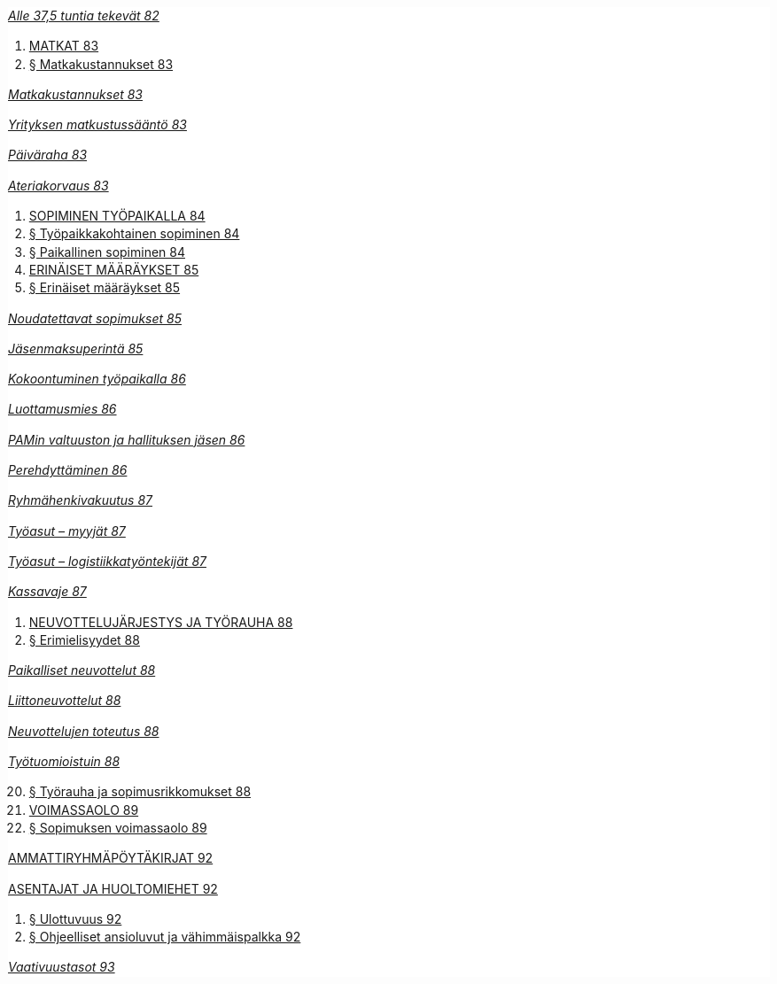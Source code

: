 [*Alle 37,5 tuntia tekevät	82*](#_bookmark58)

1. [MATKAT	83](#_bookmark59)
20. [§ Matkakustannukset	83](#_bookmark59)

[*Matkakustannukset	83*](#_bookmark59)

[*Yrityksen matkustussääntö	83*](#_bookmark59)

[*Päiväraha	83*](#_bookmark59)

[*Ateriakorvaus	83*](#_bookmark59)

1. [SOPIMINEN TYÖPAIKALLA	84](#_bookmark60)
20. [§ Työpaikkakohtainen sopiminen	84](#_bookmark60)
20. [§ Paikallinen sopiminen	84](#_bookmark60)
1. [ERINÄISET MÄÄRÄYKSET	85](#_bookmark61)
20. [§ Erinäiset määräykset	85](#_bookmark61)

[*Noudatettavat sopimukset	85*](#_bookmark61)

[*Jäsenmaksuperintä	85*](#_bookmark61)

[*Kokoontuminen työpaikalla	86*](#_bookmark62)

[*Luottamusmies	86*](#_bookmark62)

[*PAMin valtuuston ja hallituksen jäsen	86*](#_bookmark62)

[*Perehdyttäminen	86*](#_bookmark62)

[*Ryhmähenkivakuutus	87*](#_bookmark63)

[*Työasut – myyjät	87*](#_bookmark63)

[*Työasut – logistiikkatyöntekijät	87*](#_bookmark63)

[*Kassavaje	87*](#_bookmark63)

1. [NEUVOTTELUJÄRJESTYS JA TYÖRAUHA	88](#_bookmark64)
20. [§ Erimielisyydet	88](#_bookmark64)

[*Paikalliset neuvottelut	88*](#_bookmark64)

[*Liittoneuvottelut	88*](#_bookmark64)

[*Neuvottelujen toteutus	88*](#_bookmark64)

[*Työtuomioistuin	88*](#_bookmark64)

20. [§ Työrauha ja sopimusrikkomukset	88](#_bookmark64)
1. [VOIMASSAOLO	89](#_bookmark65)
20. [§ Sopimuksen voimassaolo	89](#_bookmark65)

[AMMATTIRYHMÄPÖYTÄKIRJAT	92](#_bookmark66)

[ASENTAJAT JA HUOLTOMIEHET	92](#_bookmark66)

1. [§ Ulottuvuus	92](#_bookmark66)
1. [§ Ohjeelliset ansioluvut ja vähimmäispalkka	92](#_bookmark66)

[*Vaativuustasot	93*](#_bookmark67)
